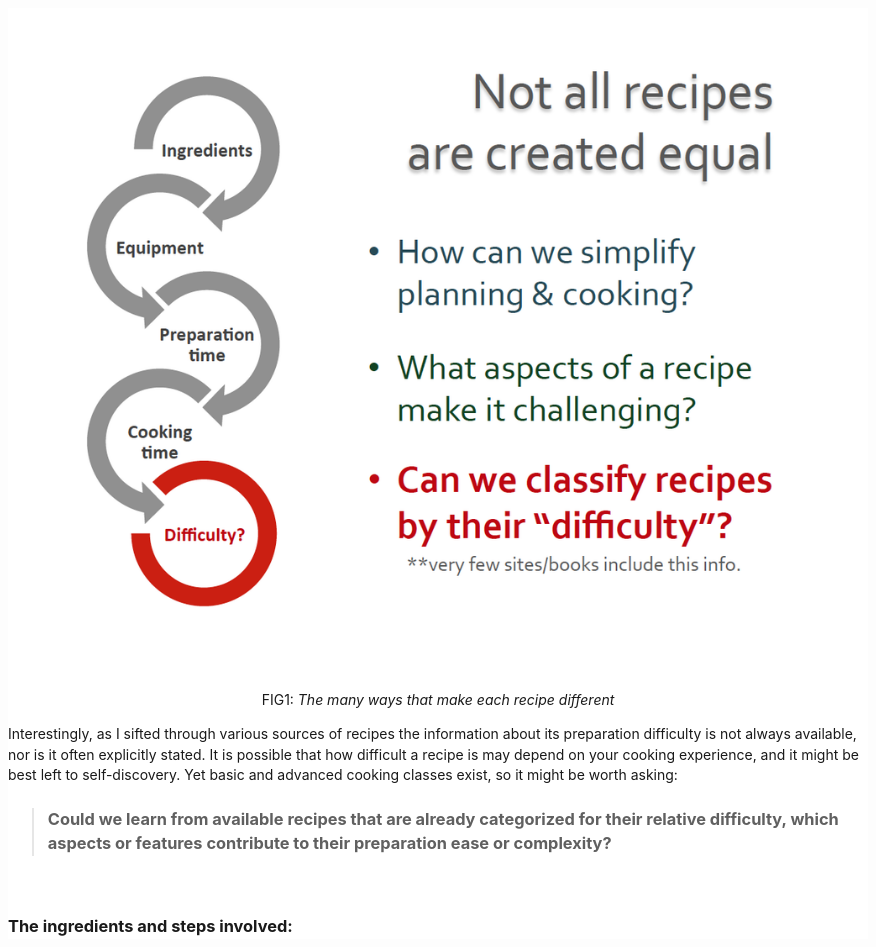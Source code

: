 ![](https://raw.githubusercontent.com/hengrumay/hengrumay.github.io/master/_posts/MenuPlannerHelper/NotAllRecipesCreatedEqual.png)<center>FIG1: <i>The many ways that make each recipe different</i></center>

Interestingly, as I sifted through various sources of recipes the information about its preparation difficulty is not always available, nor is it often explicitly stated. It is possible that how difficult a recipe is may depend on your cooking experience, and it might be best left to self-discovery. Yet basic and advanced cooking classes exist, so it might be worth asking:  
> ### Could we learn from available recipes that are already categorized for their relative difficulty, which aspects or features contribute to their preparation ease or complexity? 

<br>

### The ingredients and steps involved:

